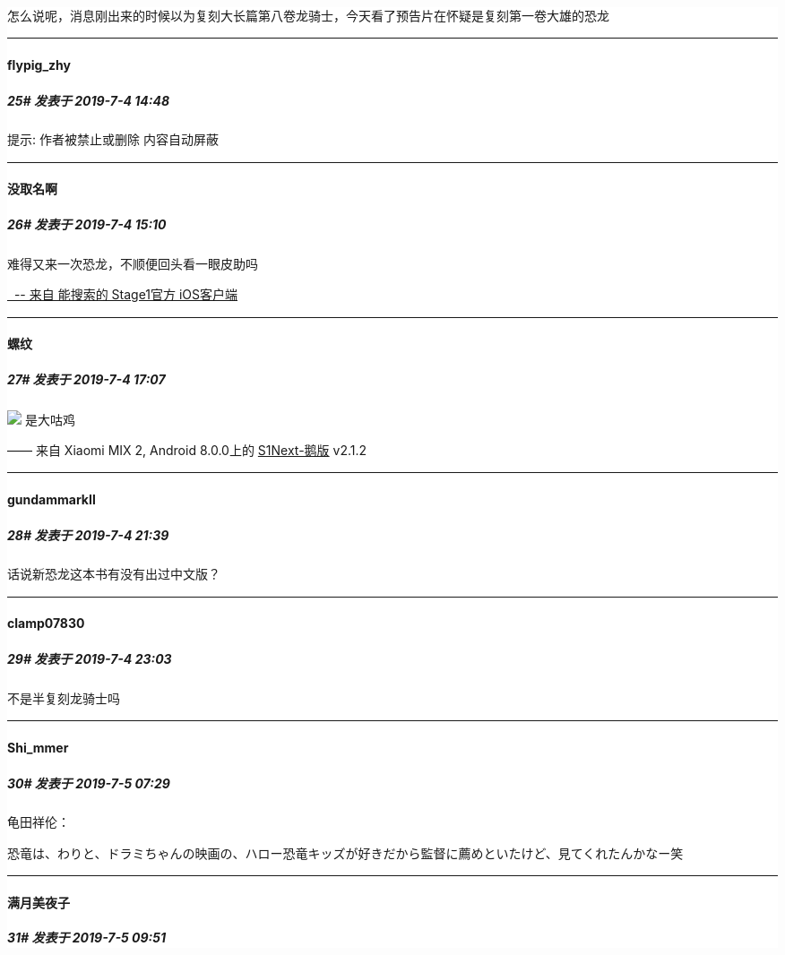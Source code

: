 怎么说呢，消息刚出来的时候以为复刻大长篇第八卷龙骑士，今天看了预告片在怀疑是复刻第一卷大雄的恐龙

*****

####  flypig_zhy  
##### 25#       发表于 2019-7-4 14:48

提示: 作者被禁止或删除 内容自动屏蔽

*****

####  没取名啊  
##### 26#       发表于 2019-7-4 15:10

难得又来一次恐龙，不顺便回头看一眼皮助吗

[  -- 来自 能搜索的 Stage1官方 iOS客户端](https://itunes.apple.com/fi/app/saraba1st/id1221237470?mt=8)

*****

####  螺纹  
##### 27#       发表于 2019-7-4 17:07

<img src="https://static.cnbetacdn.com/article/2019/0704/8a2cd0968e37d29.png" referrerpolicy="no-referrer">
是大咕鸡

—— 来自 Xiaomi MIX 2, Android 8.0.0上的 [S1Next-鹅版](https://github.com/ykrank/S1-Next/releases) v2.1.2

*****

####  gundammarkⅡ  
##### 28#       发表于 2019-7-4 21:39

话说新恐龙这本书有没有出过中文版？

*****

####  clamp07830  
##### 29#       发表于 2019-7-4 23:03

不是半复刻龙骑士吗

*****

####  Shi_mmer  
##### 30#       发表于 2019-7-5 07:29

龟田祥伦：

恐竜は、わりと、ドラミちゃんの映画の、ハロー恐竜キッズが好きだから監督に薦めといたけど、見てくれたんかなー笑


*****

####  满月美夜子  
##### 31#       发表于 2019-7-5 09:51
